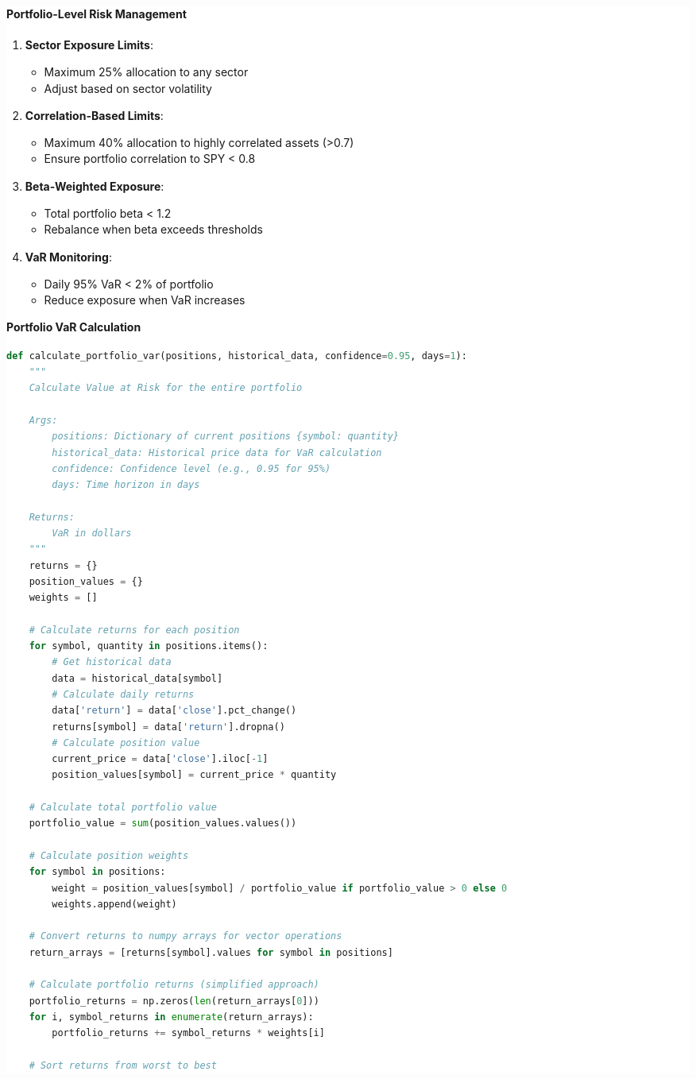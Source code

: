 #### Portfolio-Level Risk Management

1. **Sector Exposure Limits**:
   - Maximum 25% allocation to any sector
   - Adjust based on sector volatility

2. **Correlation-Based Limits**:
   - Maximum 40% allocation to highly correlated assets (>0.7)
   - Ensure portfolio correlation to SPY < 0.8

3. **Beta-Weighted Exposure**:
   - Total portfolio beta < 1.2
   - Rebalance when beta exceeds thresholds

4. **VaR Monitoring**:
   - Daily 95% VaR < 2% of portfolio
   - Reduce exposure when VaR increases

**Portfolio VaR Calculation**

```python
def calculate_portfolio_var(positions, historical_data, confidence=0.95, days=1):
    """
    Calculate Value at Risk for the entire portfolio
    
    Args:
        positions: Dictionary of current positions {symbol: quantity}
        historical_data: Historical price data for VaR calculation
        confidence: Confidence level (e.g., 0.95 for 95%)
        days: Time horizon in days
    
    Returns:
        VaR in dollars
    """
    returns = {}
    position_values = {}
    weights = []
    
    # Calculate returns for each position
    for symbol, quantity in positions.items():
        # Get historical data
        data = historical_data[symbol]
        # Calculate daily returns
        data['return'] = data['close'].pct_change()
        returns[symbol] = data['return'].dropna()
        # Calculate position value
        current_price = data['close'].iloc[-1]
        position_values[symbol] = current_price * quantity
    
    # Calculate total portfolio value
    portfolio_value = sum(position_values.values())
    
    # Calculate position weights
    for symbol in positions:
        weight = position_values[symbol] / portfolio_value if portfolio_value > 0 else 0
        weights.append(weight)
    
    # Convert returns to numpy arrays for vector operations
    return_arrays = [returns[symbol].values for symbol in positions]
    
    # Calculate portfolio returns (simplified approach)
    portfolio_returns = np.zeros(len(return_arrays[0]))
    for i, symbol_returns in enumerate(return_arrays):
        portfolio_returns += symbol_returns * weights[i]
    
    # Sort returns from worst to best
```